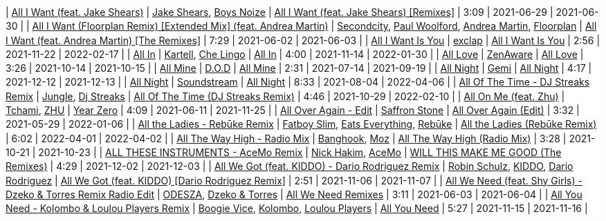 | [All I Want (feat. Jake Shears)](https://open.spotify.com/track/3PwHE0QpZkOlWd8SNBY07v) | [Jake Shears](https://open.spotify.com/artist/6prqlx3RqGdTYsXANXDCR1), [Boys Noize](https://open.spotify.com/artist/62k5LKMhymqlDNo2DWOvvv) | [All I Want (feat. Jake Shears) [Remixes]](https://open.spotify.com/album/1cNSKdfX7NlYcOiTpvONil) | 3:09 | 2021-06-29 | 2021-06-30 |
| [All I Want (Floorplan Remix) [Extended Mix] (feat. Andrea Martin)](https://open.spotify.com/track/3hNUBrC2TTPWBNxtW2ZFzh) | [Secondcity](https://open.spotify.com/artist/2ew9JvyyuOGkhahuwdovDq), [Paul Woolford](https://open.spotify.com/artist/4CA8PTrbq1l5IgyvBA2JSV), [Andrea Martin](https://open.spotify.com/artist/4CfTFp39LgcvLWn9YQBIbZ), [Floorplan](https://open.spotify.com/artist/0RBnTX5xoVa1bDYt9Qbies) | [All I Want (feat. Andrea Martin) [The Remixes]](https://open.spotify.com/album/2hzj8kSqZAI5RA8CWChN7e) | 7:29 | 2021-06-02 | 2021-06-03 |
| [All I Want Is You](https://open.spotify.com/track/1kvCXlTdOSHX4nO631YTsn) | [exclap](https://open.spotify.com/artist/5kDLlXP8v2hQi26n7Ik5xS) | [All I Want Is You](https://open.spotify.com/album/6MbknM6zcZbV4K5by86DQu) | 2:56 | 2021-11-22 | 2022-02-17 |
| [All In](https://open.spotify.com/track/4Ks8tQBpkf3mStOv6KDPDc) | [Kartell](https://open.spotify.com/artist/3E4UsjXgFv2GdwshMkkJze), [Che Lingo](https://open.spotify.com/artist/0xNKgWtSixAqcwJLM2c8ez) | [All In](https://open.spotify.com/album/31i76UJJxEFOkDpFVEvhcE) | 4:00 | 2021-11-14 | 2022-01-30 |
| [All Love](https://open.spotify.com/track/0OfmDdKAWxUIkSRL0cQ1WC) | [ZenAware](https://open.spotify.com/artist/0sYm0ktRaXIcYKdY09N0Cm) | [All Love](https://open.spotify.com/album/1TtntfJtueUxosqnDhKTrD) | 3:26 | 2021-10-14 | 2021-10-15 |
| [All Mine](https://open.spotify.com/track/0RYngdZO7g2iuW4t6BzoAo) | [D.O.D](https://open.spotify.com/artist/0Cs47vvRsPgEfliBU9KDiB) | [All Mine](https://open.spotify.com/album/2ineMvQaMJcgC2aZ2fKvuw) | 2:31 | 2021-07-14 | 2021-09-19 |
| [All Night](https://open.spotify.com/track/4ALnQNy8mmmeYtgZ5pK2xn) | [Gemi](https://open.spotify.com/artist/3KUQf69bdptSNDeotadJfm) | [All Night](https://open.spotify.com/album/1bIbhpesv2htbmKqVm4206) | 4:17 | 2021-12-12 | 2021-12-13 |
| [All Night](https://open.spotify.com/track/5aUmuq6558VklXn7ccDEgs) | [Soundstream](https://open.spotify.com/artist/06Bb7O2LqLNb7kRayt2tfV) | [All Night](https://open.spotify.com/album/68NuE55yBJanWp9SVwns6B) | 8:33 | 2021-08-04 | 2022-04-06 |
| [All Of The Time - DJ Streaks Remix](https://open.spotify.com/track/0ouFThIkQRyW52ELPVjtdQ) | [Jungle](https://open.spotify.com/artist/59oA5WbbQvomJz2BuRG071), [Dj Streaks](https://open.spotify.com/artist/67YkGjtw8rmC6Ck0GmoxFA) | [All Of The Time (DJ Streaks Remix)](https://open.spotify.com/album/4ufp5tPPk8PPR5XovgiTwM) | 4:46 | 2021-10-29 | 2022-02-10 |
| [All On Me (feat. Zhu)](https://open.spotify.com/track/5ad6HGAiatmKHXMI0OSodk) | [Tchami](https://open.spotify.com/artist/1KpCi9BOfviCVhmpI4G2sY), [ZHU](https://open.spotify.com/artist/28j8lBWDdDSHSSt5oPlsX2) | [Year Zero](https://open.spotify.com/album/6judl2YelDUdvExxZpUAvP) | 4:09 | 2021-06-11 | 2021-11-25 |
| [All Over Again - Edit](https://open.spotify.com/track/2UTUvpXfA7dzQWvJF8pwmK) | [Saffron Stone](https://open.spotify.com/artist/71FmTfYoEXhF3kSsbPiuKz) | [All Over Again (Edit)](https://open.spotify.com/album/5A1NicwNYciVeEo6ZvFnmt) | 3:32 | 2021-05-29 | 2022-01-06 |
| [All the Ladies - Rebūke Remix](https://open.spotify.com/track/7qH2rmLFwtaffXlsyaplln) | [Fatboy Slim](https://open.spotify.com/artist/4Y7tXHSEejGu1vQ9bwDdXW), [Eats Everything](https://open.spotify.com/artist/4W991QdgKWX4TO864ypInA), [Rebūke](https://open.spotify.com/artist/113reBz1jA6rVxbXl55mlj) | [All the Ladies (Rebūke Remix)](https://open.spotify.com/album/44g0XtTyS7ZYJI9sQfPLkA) | 6:02 | 2022-04-01 | 2022-04-02 |
| [All The Way High - Radio Mix](https://open.spotify.com/track/4aD7BVrkN6mWKApwo428Jt) | [Banghook](https://open.spotify.com/artist/0zjyptdj3kOwS9JQliEvJv), [Moz](https://open.spotify.com/artist/2xroFzM1yQwFaE9mkVdo3P) | [All The Way High (Radio Mix)](https://open.spotify.com/album/6a6boUDcij7gClk3VdOm7E) | 3:28 | 2021-10-21 | 2021-10-23 |
| [ALL THESE INSTRUMENTS - AceMo Remix](https://open.spotify.com/track/0sZYulrn8s05tDcyu3TF5A) | [Nick Hakim](https://open.spotify.com/artist/1Goe2NezNnym45kco2xTk6), [AceMo](https://open.spotify.com/artist/2NArTWfXN317Ok1Ale3xkX) | [WILL THIS MAKE ME GOOD (The Remixes)](https://open.spotify.com/album/4SlvLoU9ktCSKFqYkohRXX) | 4:29 | 2021-12-02 | 2021-12-03 |
| [All We Got (feat. KIDDO) - Dario Rodriguez Remix](https://open.spotify.com/track/2eDqm2l9j9whFtrHfHN1ny) | [Robin Schulz](https://open.spotify.com/artist/3t5xRXzsuZmMDkQzgOX35S), [KIDDO](https://open.spotify.com/artist/5pXe6yFchq1oyYK3rq2A8i), [Dario Rodriguez](https://open.spotify.com/artist/2hWrmZhAfziW6WnBytCCUv) | [All We Got (feat. KIDDO) [Dario Rodriguez Remix]](https://open.spotify.com/album/1Hu90b47w59DwI2vLchdFm) | 2:51 | 2021-11-06 | 2021-11-07 |
| [All We Need (feat. Shy Girls) - Dzeko & Torres Remix Radio Edit](https://open.spotify.com/track/7fj9sa5dPVayB0YtsAX9Kb) | [ODESZA](https://open.spotify.com/artist/21mKp7DqtSNHhCAU2ugvUw), [Dzeko & Torres](https://open.spotify.com/artist/5Ip2ecnyGpNyZvPuuYU8Ai) | [All We Need Remixes](https://open.spotify.com/album/6iYuBsIeY4i7bV8IIZGMRX) | 3:11 | 2021-06-03 | 2021-06-04 |
| [All You Need - Kolombo & Loulou Players Remix](https://open.spotify.com/track/2BW8avZ4FI4GOIqmp2zi82) | [Boogie Vice](https://open.spotify.com/artist/0UGYVDVkyoa44bvIjJdRh7), [Kolombo](https://open.spotify.com/artist/4nZBJZHavxcUzGeK2k6fL9), [Loulou Players](https://open.spotify.com/artist/2hTnSPLuF54jseC35e210D) | [All You Need](https://open.spotify.com/album/1gt79oTS2SZRE2Y7v0rq8A) | 5:27 | 2021-11-15 | 2021-11-16 |